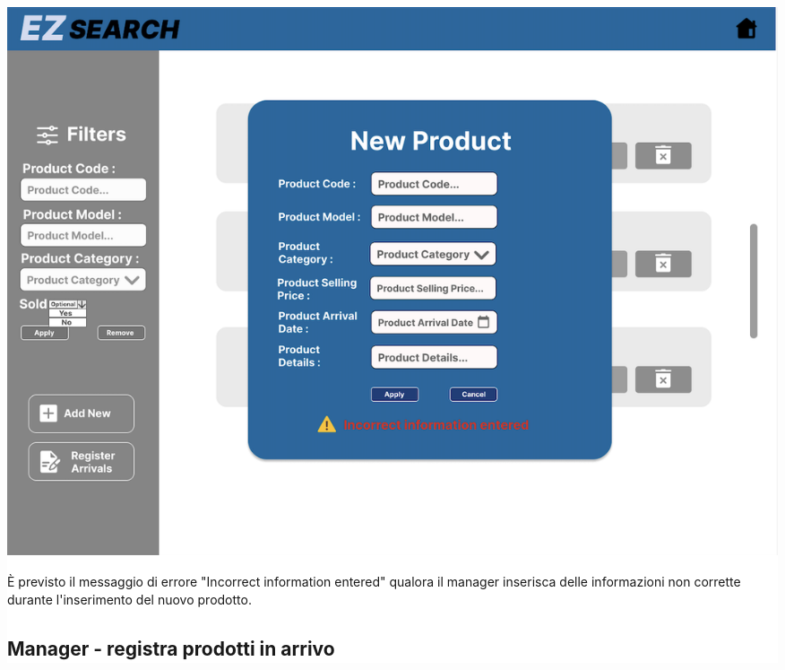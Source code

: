 ![New_product_Error_incorrect_information](./Images/GUI_images_v1/New_product_Error_incorrect_information.png)

È previsto il messaggio di errore "Incorrect information entered" qualora il manager inserisca delle informazioni non corrette durante l'inserimento del nuovo prodotto.


## Manager - registra prodotti in arrivo